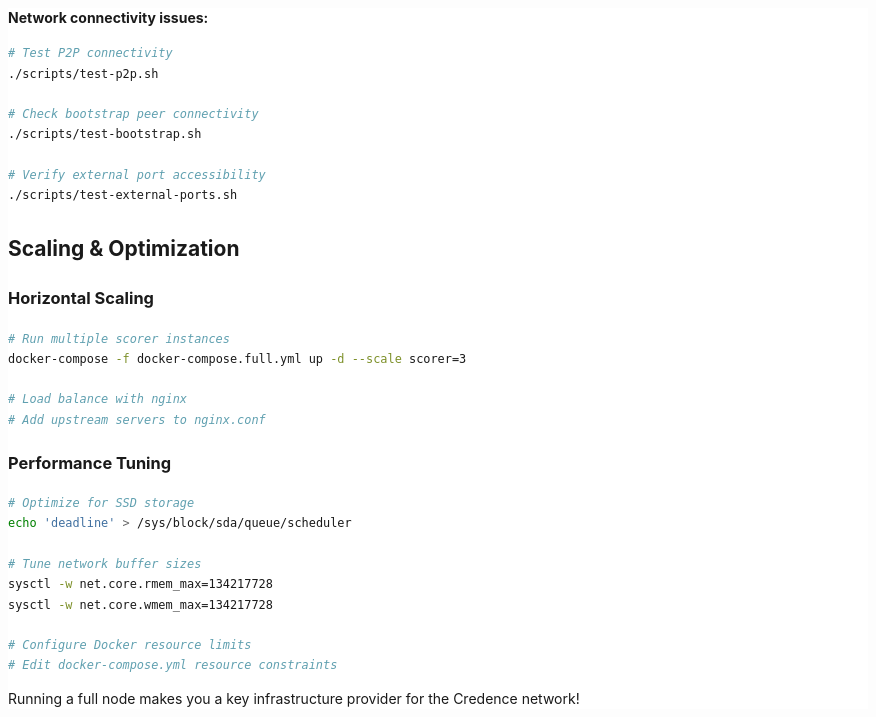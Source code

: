 **Network connectivity issues:**
```bash
# Test P2P connectivity
./scripts/test-p2p.sh

# Check bootstrap peer connectivity
./scripts/test-bootstrap.sh

# Verify external port accessibility
./scripts/test-external-ports.sh
```

## Scaling & Optimization

### Horizontal Scaling
```bash
# Run multiple scorer instances
docker-compose -f docker-compose.full.yml up -d --scale scorer=3

# Load balance with nginx
# Add upstream servers to nginx.conf
```

### Performance Tuning
```bash
# Optimize for SSD storage
echo 'deadline' > /sys/block/sda/queue/scheduler

# Tune network buffer sizes
sysctl -w net.core.rmem_max=134217728
sysctl -w net.core.wmem_max=134217728

# Configure Docker resource limits
# Edit docker-compose.yml resource constraints
```

Running a full node makes you a key infrastructure provider for the Credence network!